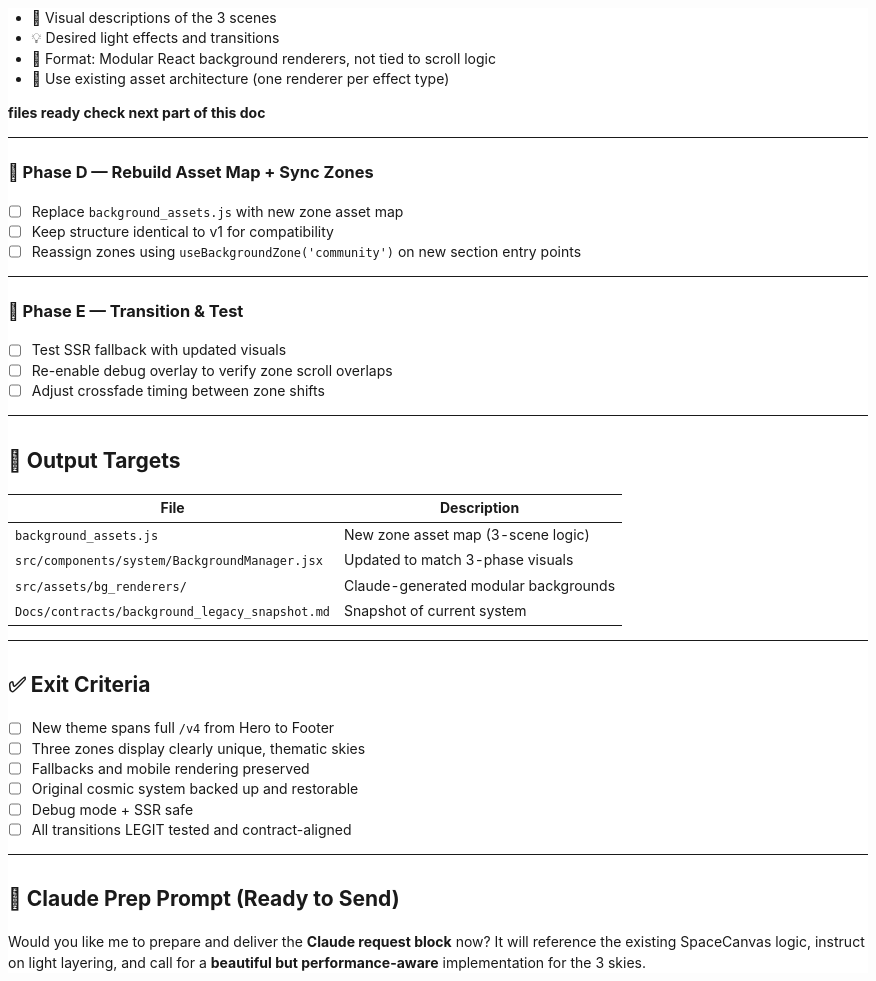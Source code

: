 * 🎨 Visual descriptions of the 3 scenes
* 💡 Desired light effects and transitions
* 🔧 Format: Modular React background renderers, not tied to scroll logic
* 🧠 Use existing asset architecture (one renderer per effect type)

**files ready check next part of this doc**

---

### 🔹 Phase D — Rebuild Asset Map + Sync Zones

* [ ] Replace `background_assets.js` with new zone asset map
* [ ] Keep structure identical to v1 for compatibility
* [ ] Reassign zones using `useBackgroundZone('community')` on new section entry points

---

### 🔹 Phase E — Transition & Test

* [ ] Test SSR fallback with updated visuals
* [ ] Re-enable debug overlay to verify zone scroll overlaps
* [ ] Adjust crossfade timing between zone shifts

---

## 📁 Output Targets

| File                                           | Description                          |
| ---------------------------------------------- | ------------------------------------ |
| `background_assets.js`                         | New zone asset map (3-scene logic)   |
| `src/components/system/BackgroundManager.jsx`  | Updated to match 3-phase visuals     |
| `src/assets/bg_renderers/`                     | Claude-generated modular backgrounds |
| `Docs/contracts/background_legacy_snapshot.md` | Snapshot of current system           |

---

## ✅ Exit Criteria

* [ ] New theme spans full `/v4` from Hero to Footer
* [ ] Three zones display clearly unique, thematic skies
* [ ] Fallbacks and mobile rendering preserved
* [ ] Original cosmic system backed up and restorable
* [ ] Debug mode + SSR safe
* [ ] All transitions LEGIT tested and contract-aligned

---

## 🧠 Claude Prep Prompt (Ready to Send)

Would you like me to prepare and deliver the **Claude request block** now?
It will reference the existing SpaceCanvas logic, instruct on light layering, and call for a **beautiful but performance-aware** implementation for the 3 skies.
